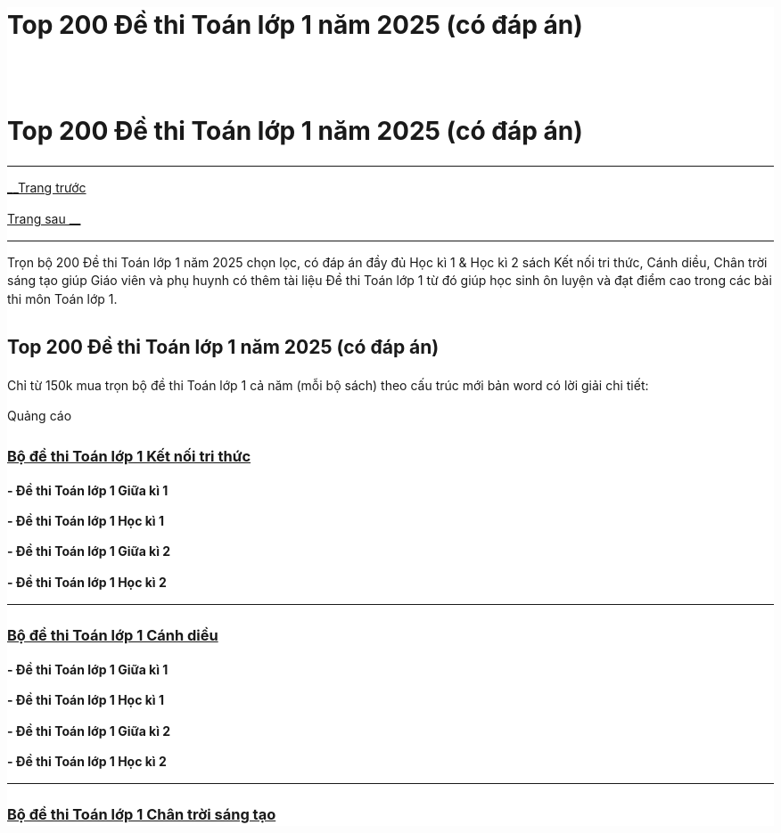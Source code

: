 # Top 200 Đề thi Toán lớp 1 năm 2025 (có đáp án)

﻿ 

# Top 200 Đề thi Toán lớp 1 năm 2025 (có đáp án)

* * *

[__Trang trước](https://www.vietjack.com/de-kiem-tra-lop-1/index.jsp)

[Trang sau __](https://www.vietjack.com/de-kiem-tra-lop-1/de-thi-hoc-ki-1-toan-lop-1-co-dap-an-ket-noi-tri-thuc.jsp)

* * *

Trọn bộ 200 Đề thi Toán lớp 1 năm 2025 chọn lọc, có đáp án đầy đủ Học kì 1 & Học kì 2 sách Kết nối tri thức, Cánh diều, Chân trời sáng tạo giúp Giáo viên và phụ huynh có thêm tài liệu Đề thi Toán lớp 1 từ đó giúp học sinh ôn luyện và đạt điểm cao trong các bài thi môn Toán lớp 1.

## Top 200 Đề thi Toán lớp 1 năm 2025 (có đáp án)

Chỉ từ 150k mua trọn bộ đề thi Toán lớp 1 cả năm (mỗi bộ sách) theo cấu trúc mới bản word có lời giải chi tiết:

Quảng cáo

### [**Bộ đề thi Toán lớp 1 Kết nối tri thức**](https://www.vietjack.com/de-kiem-tra-lop-1/bo-de-thi-toan-lop-1-ket-noi-tri-thuc.jsp)

**\- Đề thi Toán lớp 1 Giữa kì 1**

**\- Đề thi Toán lớp 1 Học kì 1**

**\- Đề thi Toán lớp 1 Giữa kì 2**

**\- Đề thi Toán lớp 1 Học kì 2**

* * *

### [**Bộ đề thi Toán lớp 1 Cánh diều**](https://www.vietjack.com/de-kiem-tra-lop-1/bo-de-thi-toan-lop-1-canh-dieu.jsp)

**\- Đề thi Toán lớp 1 Giữa kì 1**

**\- Đề thi Toán lớp 1 Học kì 1**

**\- Đề thi Toán lớp 1 Giữa kì 2**

**\- Đề thi Toán lớp 1 Học kì 2**

* * *

### [**Bộ đề thi Toán lớp 1 Chân trời sáng tạo**](https://www.vietjack.com/de-kiem-tra-lop-1/bo-de-thi-toan-lop-1-chan-troi-sang-tao.jsp)
